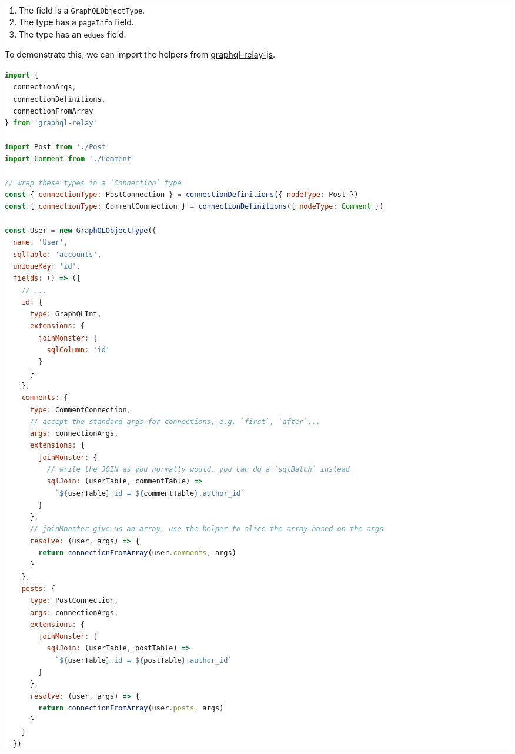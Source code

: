 1. The field is a `GraphQLObjectType`.
1. The type has a `pageInfo` field.
1. The type has an `edges` field.

To demonstrate this, we can import the helpers from [graphql-relay-js](https://github.com/graphql/graphql-relay-js).

```javascript
import {
  connectionArgs,
  connectionDefinitions,
  connectionFromArray
} from 'graphql-relay'

import Post from './Post'
import Comment from './Comment'

// wrap these types in a `Connection` type
const { connectionType: PostConnection } = connectionDefinitions({ nodeType: Post })
const { connectionType: CommentConnection } = connectionDefinitions({ nodeType: Comment })

const User = new GraphQLObjectType({
  name: 'User',
  sqlTable: 'accounts',
  uniqueKey: 'id',
  fields: () => ({
    // ...
    id: {
      type: GraphQLInt,
      extensions: {
        joinMonster: {
          sqlColumn: 'id'
        }
      }
    },
    comments: {
      type: CommentConnection,
      // accept the standard args for connections, e.g. `first`, `after`...
      args: connectionArgs,
      extensions: {
        joinMonster: {
          // write the JOIN as you normally would. you can do a `sqlBatch` instead
          sqlJoin: (userTable, commentTable) =>
            `${userTable}.id = ${commentTable}.author_id`
        }
      },
      // joinMonster give us an array, use the helper to slice the array based on the args
      resolve: (user, args) => {
        return connectionFromArray(user.comments, args)
      }
    },
    posts: {
      type: PostConnection,
      args: connectionArgs,
      extensions: {
        joinMonster: {
          sqlJoin: (userTable, postTable) =>
            `${userTable}.id = ${postTable}.author_id`
        }
      },
      resolve: (user, args) => {
        return connectionFromArray(user.posts, args)
      }
    }
  })
```